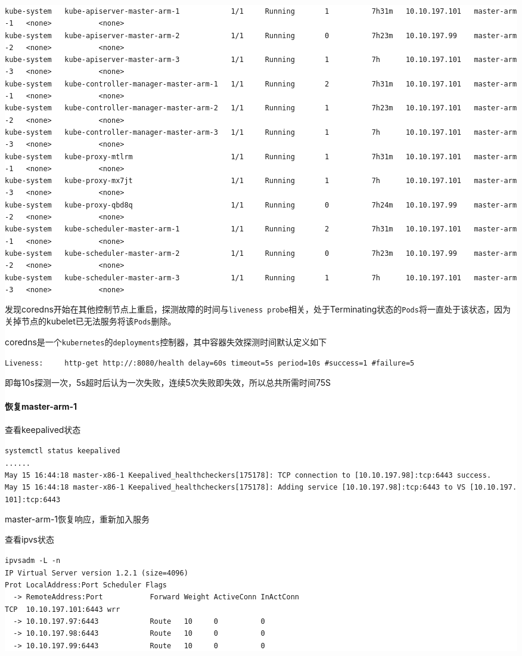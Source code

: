 ```terminal
kube-system   kube-apiserver-master-arm-1            1/1     Running       1          7h31m   10.10.197.101   master-arm-1   <none>           <none>
kube-system   kube-apiserver-master-arm-2            1/1     Running       0          7h23m   10.10.197.99    master-arm-2   <none>           <none>
kube-system   kube-apiserver-master-arm-3            1/1     Running       1          7h      10.10.197.101   master-arm-3   <none>           <none>
kube-system   kube-controller-manager-master-arm-1   1/1     Running       2          7h31m   10.10.197.101   master-arm-1   <none>           <none>
kube-system   kube-controller-manager-master-arm-2   1/1     Running       1          7h23m   10.10.197.101   master-arm-2   <none>           <none>
kube-system   kube-controller-manager-master-arm-3   1/1     Running       1          7h      10.10.197.101   master-arm-3   <none>           <none>
kube-system   kube-proxy-mtlrm                       1/1     Running       1          7h31m   10.10.197.101   master-arm-1   <none>           <none>
kube-system   kube-proxy-mx7jt                       1/1     Running       1          7h      10.10.197.101   master-arm-3   <none>           <none>
kube-system   kube-proxy-qbd8q                       1/1     Running       0          7h24m   10.10.197.99    master-arm-2   <none>           <none>
kube-system   kube-scheduler-master-arm-1            1/1     Running       2          7h31m   10.10.197.101   master-arm-1   <none>           <none>
kube-system   kube-scheduler-master-arm-2            1/1     Running       0          7h23m   10.10.197.99    master-arm-2   <none>           <none>
kube-system   kube-scheduler-master-arm-3            1/1     Running       1          7h      10.10.197.101   master-arm-3   <none>           <none>
```

发现coredns开始在其他控制节点上重启，探测故障的时间与`liveness probe`相关，处于Terminating状态的`Pods`将一直处于该状态，因为关掉节点的kubelet已无法服务将该`Pods`删除。

coredns是一个`kubernetes`的`deployments`控制器，其中容器失效探测时间默认定义如下

```terminal
Liveness:     http-get http://:8080/health delay=60s timeout=5s period=10s #success=1 #failure=5
```

即每10s探测一次，5s超时后认为一次失败，连续5次失败即失效，所以总共所需时间75S

#### 恢复master-arm-1

查看keepalived状态

```terminal
systemctl status keepalived
......
May 15 16:44:18 master-x86-1 Keepalived_healthcheckers[175178]: TCP connection to [10.10.197.98]:tcp:6443 success.
May 15 16:44:18 master-x86-1 Keepalived_healthcheckers[175178]: Adding service [10.10.197.98]:tcp:6443 to VS [10.10.197.101]:tcp:6443
```

master-arm-1恢复响应，重新加入服务

查看ipvs状态

```terminal
ipvsadm -L -n
IP Virtual Server version 1.2.1 (size=4096)
Prot LocalAddress:Port Scheduler Flags
  -> RemoteAddress:Port           Forward Weight ActiveConn InActConn
TCP  10.10.197.101:6443 wrr
  -> 10.10.197.97:6443            Route   10     0          0
  -> 10.10.197.98:6443            Route   10     0          0
  -> 10.10.197.99:6443            Route   10     0          0
```
